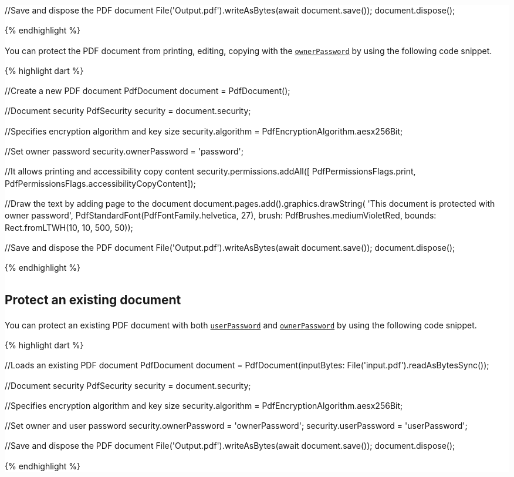 //Save and dispose the PDF document
File('Output.pdf').writeAsBytes(await document.save());
document.dispose();

{% endhighlight %}

You can protect the PDF document from printing, editing, copying with the [`ownerPassword`](https://pub.dev/documentation/syncfusion_flutter_pdf/latest/pdf/PdfSecurity/ownerPassword.html) by using the following code snippet.

{% highlight dart %}

//Create a new PDF document
PdfDocument document = PdfDocument();

//Document security
PdfSecurity security = document.security;

//Specifies encryption algorithm and key size
security.algorithm = PdfEncryptionAlgorithm.aesx256Bit;

//Set owner password
security.ownerPassword = 'password';

//It allows printing and accessibility copy content
security.permissions.addAll(<PdfPermissionsFlags>[
    PdfPermissionsFlags.print,
    PdfPermissionsFlags.accessibilityCopyContent]);

//Draw the text by adding page to the document
document.pages.add().graphics.drawString(
    'This document is protected with owner password',
    PdfStandardFont(PdfFontFamily.helvetica, 27),
    brush: PdfBrushes.mediumVioletRed,
    bounds: Rect.fromLTWH(10, 10, 500, 50));

//Save and dispose the PDF document
File('Output.pdf').writeAsBytes(await document.save());
document.dispose();

{% endhighlight %}

## Protect an existing document

You can protect an existing PDF document with both [`userPassword`](https://pub.dev/documentation/syncfusion_flutter_pdf/latest/pdf/PdfSecurity/userPassword.html) and [`ownerPassword`](https://pub.dev/documentation/syncfusion_flutter_pdf/latest/pdf/PdfSecurity/ownerPassword.html) by using the following code snippet.

{% highlight dart %}

//Loads an existing PDF document
PdfDocument document =
    PdfDocument(inputBytes: File('input.pdf').readAsBytesSync());

//Document security
PdfSecurity security = document.security;

//Specifies encryption algorithm and key size
security.algorithm = PdfEncryptionAlgorithm.aesx256Bit;

//Set owner and user password
security.ownerPassword = 'ownerPassword';
security.userPassword = 'userPassword';

//Save and dispose the PDF document
File('Output.pdf').writeAsBytes(await document.save());
document.dispose();

{% endhighlight %}
